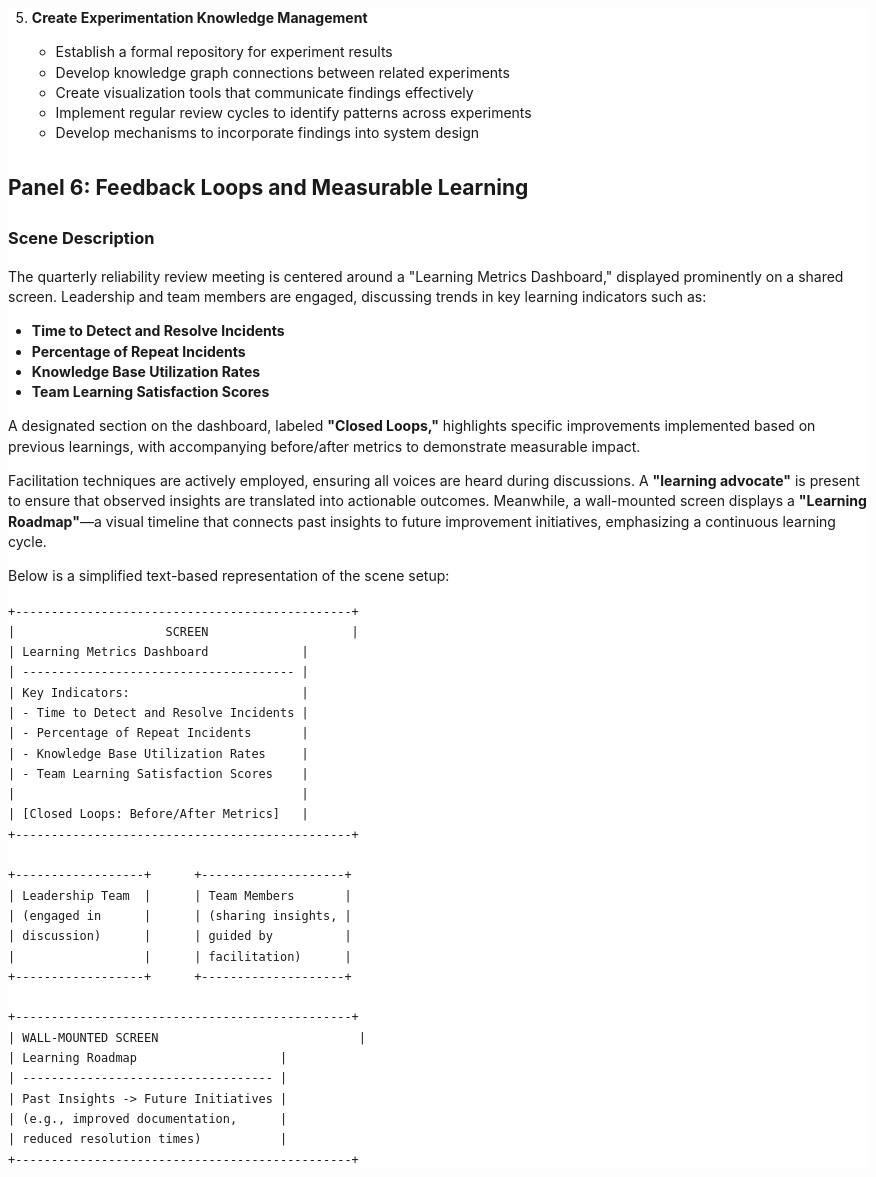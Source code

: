 5. **Create Experimentation Knowledge Management**

   - Establish a formal repository for experiment results
   - Develop knowledge graph connections between related experiments
   - Create visualization tools that communicate findings effectively
   - Implement regular review cycles to identify patterns across experiments
   - Develop mechanisms to incorporate findings into system design

## Panel 6: Feedback Loops and Measurable Learning

### Scene Description

The quarterly reliability review meeting is centered around a "Learning Metrics Dashboard," displayed prominently on a shared screen. Leadership and team members are engaged, discussing trends in key learning indicators such as:

- **Time to Detect and Resolve Incidents**
- **Percentage of Repeat Incidents**
- **Knowledge Base Utilization Rates**
- **Team Learning Satisfaction Scores**

A designated section on the dashboard, labeled **"Closed Loops,"** highlights specific improvements implemented based on previous learnings, with accompanying before/after metrics to demonstrate measurable impact.

Facilitation techniques are actively employed, ensuring all voices are heard during discussions. A **"learning advocate"** is present to ensure that observed insights are translated into actionable outcomes. Meanwhile, a wall-mounted screen displays a **"Learning Roadmap"**—a visual timeline that connects past insights to future improvement initiatives, emphasizing a continuous learning cycle.

Below is a simplified text-based representation of the scene setup:

```
+-----------------------------------------------+
|                     SCREEN                    |
| Learning Metrics Dashboard             |
| -------------------------------------- |
| Key Indicators:                        |
| - Time to Detect and Resolve Incidents |
| - Percentage of Repeat Incidents       |
| - Knowledge Base Utilization Rates     |
| - Team Learning Satisfaction Scores    |
|                                        |
| [Closed Loops: Before/After Metrics]   |
+-----------------------------------------------+

+------------------+      +--------------------+
| Leadership Team  |      | Team Members       |
| (engaged in      |      | (sharing insights, |
| discussion)      |      | guided by          |
|                  |      | facilitation)      |
+------------------+      +--------------------+

+-----------------------------------------------+
| WALL-MOUNTED SCREEN                            |
| Learning Roadmap                    |
| ----------------------------------- |
| Past Insights -> Future Initiatives |
| (e.g., improved documentation,      |
| reduced resolution times)           |
+-----------------------------------------------+
```
